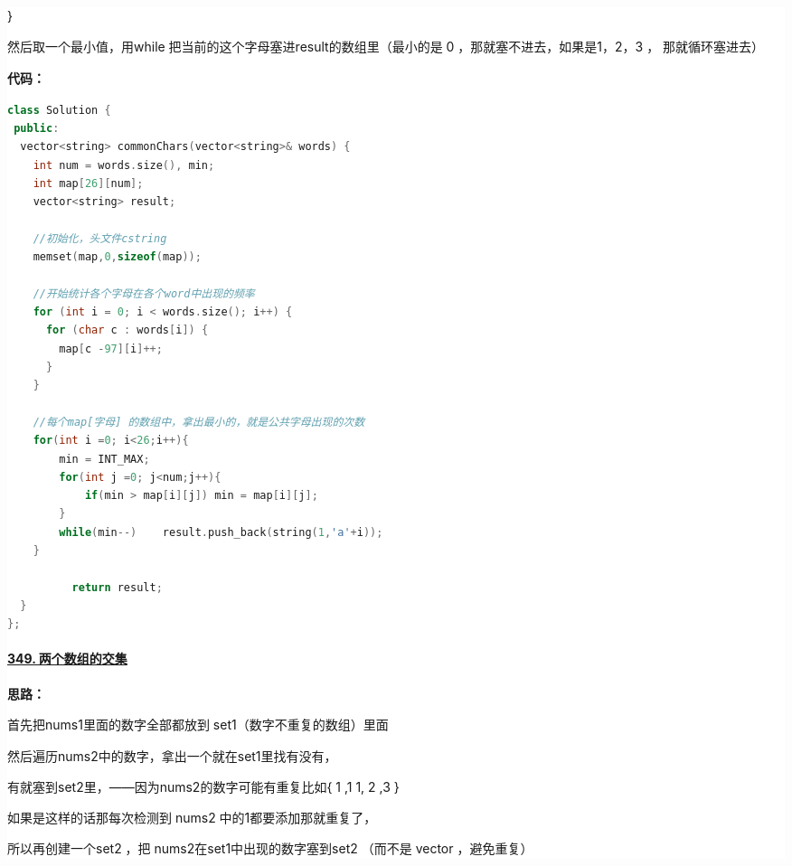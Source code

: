    }

然后取一个最小值，用while 把当前的这个字母塞进result的数组里（最小的是 0 ，那就塞不进去，如果是1，2，3 ， 那就循环塞进去）



**代码：**

```c++
class Solution {
 public:
  vector<string> commonChars(vector<string>& words) {
    int num = words.size(), min;
    int map[26][num];
    vector<string> result;

    //初始化，头文件cstring
    memset(map,0,sizeof(map));

    //开始统计各个字母在各个word中出现的频率
    for (int i = 0; i < words.size(); i++) {
      for (char c : words[i]) {
        map[c -97][i]++;
      }
    }

    //每个map[字母] 的数组中，拿出最小的，就是公共字母出现的次数
    for(int i =0; i<26;i++){
        min = INT_MAX;
        for(int j =0; j<num;j++){
            if(min > map[i][j]) min = map[i][j];
        }
        while(min--)    result.push_back(string(1,'a'+i));
    }

          return result;
  }
};
```





#### [349. 两个数组的交集](https://leetcode.cn/problems/intersection-of-two-arrays/)

**思路：**

首先把nums1里面的数字全部都放到 set1（数字不重复的数组）里面

然后遍历nums2中的数字，拿出一个就在set1里找有没有，

有就塞到set2里，——因为nums2的数字可能有重复比如{ 1 ,1 1, 2 ,3 }

如果是这样的话那每次检测到 nums2 中的1都要添加那就重复了，

所以再创建一个set2  ，把 nums2在set1中出现的数字塞到set2 （而不是 vector ，避免重复）
